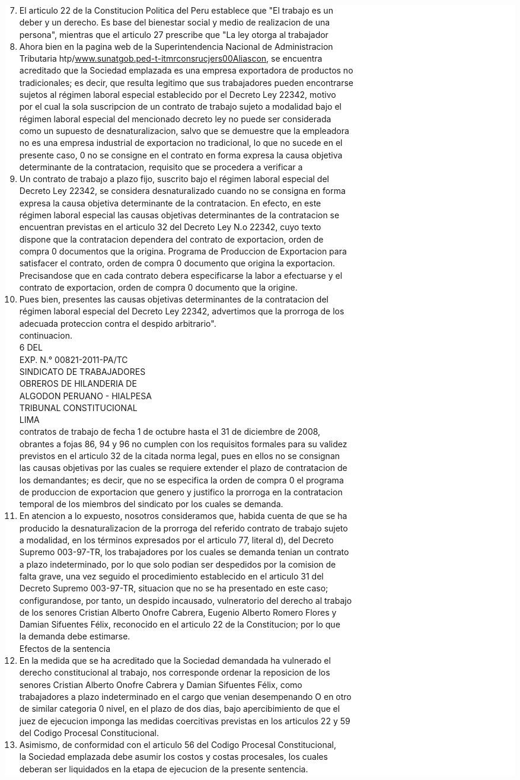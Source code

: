 7. El articulo 22 de la Constitucion Politica del Peru establece que "El trabajo es un  
deber y un derecho. Es base del bienestar social y medio de realizacion de una  
persona", mientras que el articulo 27 prescribe que "La ley otorga al trabajador  
8. Ahora bien en la pagina web de la Superintendencia Nacional de Administracion  
Tributaria htp/www.sunatgob.ped-t-itmrconsrucjers00Aliascon, se encuentra  
acreditado que la Sociedad emplazada es una empresa exportadora de productos no  
tradicionales; es decir, que resulta legitimo que sus trabajadores pueden encontrarse  
sujetos al régimen laboral especial establecido por el Decreto Ley 22342, motivo  
por el cual la sola suscripcion de un contrato de trabajo sujeto a modalidad bajo el  
régimen laboral especial del mencionado decreto ley no puede ser considerada  
como un supuesto de desnaturalizacion, salvo que se demuestre que la empleadora  
no es una empresa industrial de exportacion no tradicional, lo que no sucede en el  
presente caso, 0 no se consigne en el contrato en forma expresa la causa objetiva  
determinante de la contratacion, requisito que se procedera a verificar a  
9. Un contrato de trabajo a plazo fijo, suscrito bajo el régimen laboral especial del  
Decreto Ley 22342, se considera desnaturalizado cuando no se consigna en forma  
expresa la causa objetiva determinante de la contratacion. En efecto, en este  
régimen laboral especial las causas objetivas determinantes de la contratacion se  
encuentran previstas en el articulo 32 del Decreto Ley N.o 22342, cuyo texto  
dispone que la contratacion dependera del contrato de exportacion, orden de  
compra 0 documentos que la origina. Programa de Produccion de Exportacion para  
satisfacer el contrato, orden de compra 0 documento que origina la exportacion.  
Precisandose que en cada contrato debera especificarse la labor a efectuarse y el  
contrato de exportacion, orden de compra 0 documento que la origine.  
10. Pues bien, presentes las causas objetivas determinantes de la contratacion del  
régimen laboral especial del Decreto Ley 22342, advertimos que la prorroga de los  
adecuada proteccion contra el despido arbitrario".  
continuacion.  
6 DEL  
EXP. N.° 00821-2011-PA/TC  
SINDICATO DE TRABAJADORES  
OBREROS DE HILANDERIA DE  
ALGODON PERUANO - HIALPESA  
TRIBUNAL CONSTITUCIONAL  
LIMA  
contratos de trabajo de fecha 1 de octubre hasta el 31 de diciembre de 2008,  
obrantes a fojas 86, 94 y 96 no cumplen con los requisitos formales para su validez  
previstos en el articulo 32 de la citada norma legal, pues en ellos no se consignan  
las causas objetivas por las cuales se requiere extender el plazo de contratacion de  
los demandantes; es decir, que no se especifica la orden de compra 0 el programa  
de produccion de exportacion que genero y justifico la prorroga en la contratacion  
temporal de los miembros del sindicato por los cuales se demanda.  
11. En atencion a lo expuesto, nosotros consideramos que, habida cuenta de que se ha  
producido la desnaturalizacion de la prorroga del referido contrato de trabajo sujeto  
a modalidad, en los términos expresados por el articulo 77, literal d), del Decreto  
Supremo 003-97-TR, los trabajadores por los cuales se demanda tenian un contrato  
a plazo indeterminado, por lo que solo podian ser despedidos por la comision de  
falta grave, una vez seguido el procedimiento establecido en el articulo 31 del  
Decreto Supremo 003-97-TR, situacion que no se ha presentado en este caso;  
configurandose, por tanto, un despido incausado, vulneratorio del derecho al trabajo  
de los senores Cristian Alberto Onofre Cabrera, Eugenio Alberto Romero Flores y  
Damian Sifuentes Félix, reconocido en el articulo 22 de la Constitucion; por lo que  
la demanda debe estimarse.  
Efectos de la sentencia  
12. En la medida que se ha acreditado que la Sociedad demandada ha vulnerado el  
derecho constitucional al trabajo, nos corresponde ordenar la reposicion de los  
senores Cristian Alberto Onofre Cabrera y Damian Sifuentes Félix, como  
trabajadores a plazo indeterminado en el cargo que venian desempenando O en otro  
de similar categoria 0 nivel, en el plazo de dos dias, bajo apercibimiento de que el  
juez de ejecucion imponga las medidas coercitivas previstas en los articulos 22 y 59  
del Codigo Procesal Constitucional.  
13. Asimismo, de conformidad con el articulo 56 del Codigo Procesal Constitucional,  
la Sociedad emplazada debe asumir los costos y costas procesales, los cuales  
deberan ser liquidados en la etapa de ejecucion de la presente sentencia.  